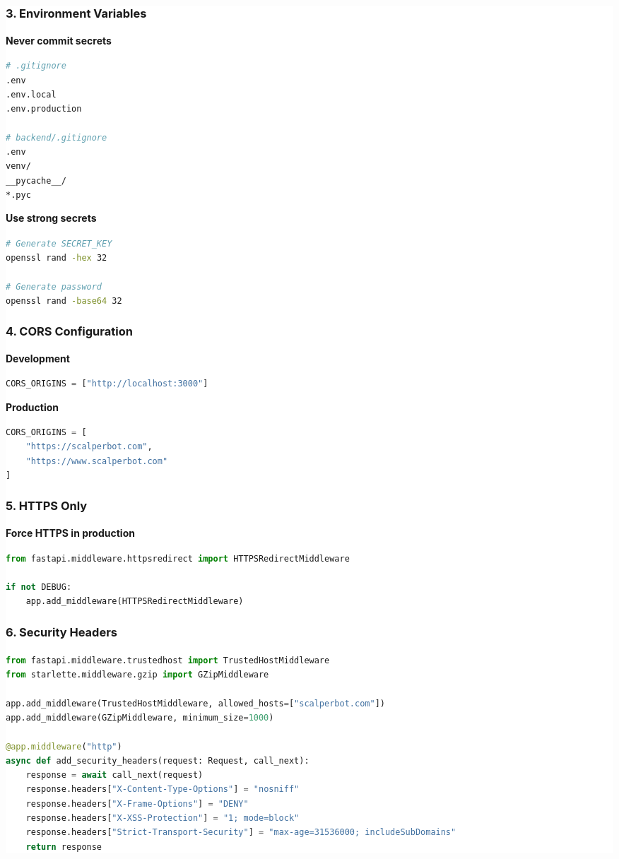 ### 3. Environment Variables

**Never commit secrets**
```bash
# .gitignore
.env
.env.local
.env.production

# backend/.gitignore
.env
venv/
__pycache__/
*.pyc
```

**Use strong secrets**
```bash
# Generate SECRET_KEY
openssl rand -hex 32

# Generate password
openssl rand -base64 32
```

### 4. CORS Configuration

**Development**
```python
CORS_ORIGINS = ["http://localhost:3000"]
```

**Production**
```python
CORS_ORIGINS = [
    "https://scalperbot.com",
    "https://www.scalperbot.com"
]
```

### 5. HTTPS Only

**Force HTTPS in production**
```python
from fastapi.middleware.httpsredirect import HTTPSRedirectMiddleware

if not DEBUG:
    app.add_middleware(HTTPSRedirectMiddleware)
```

### 6. Security Headers

```python
from fastapi.middleware.trustedhost import TrustedHostMiddleware
from starlette.middleware.gzip import GZipMiddleware

app.add_middleware(TrustedHostMiddleware, allowed_hosts=["scalperbot.com"])
app.add_middleware(GZipMiddleware, minimum_size=1000)

@app.middleware("http")
async def add_security_headers(request: Request, call_next):
    response = await call_next(request)
    response.headers["X-Content-Type-Options"] = "nosniff"
    response.headers["X-Frame-Options"] = "DENY"
    response.headers["X-XSS-Protection"] = "1; mode=block"
    response.headers["Strict-Transport-Security"] = "max-age=31536000; includeSubDomains"
    return response
```
